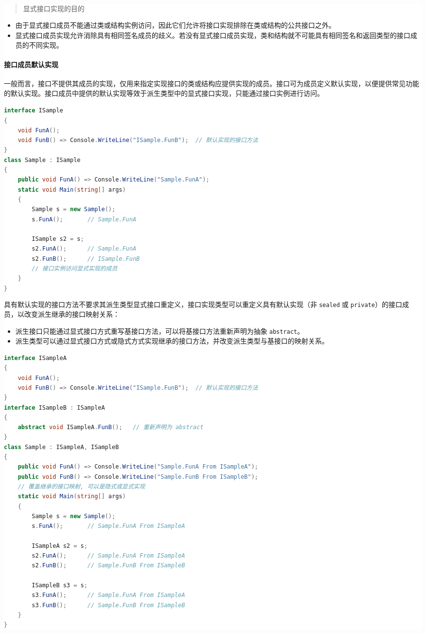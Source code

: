 > 显式接口实现的目的

- 由于显式接口成员不能通过类或结构实例访问，因此它们允许将接口实现排除在类或结构的公共接口之外。
- 显式接口成员实现允许消除具有相同签名成员的歧义。若没有显式接口成员实现，类和结构就不可能具有相同签名和返回类型的接口成员的不同实现。


#### 接口成员默认实现

一般而言，接口不提供其成员的实现，仅用来指定实现接口的类或结构应提供实现的成员。接口可为成员定义默认实现，以便提供常见功能的默认实现。接口成员中提供的默认实现等效于派生类型中的显式接口实现，只能通过接口实例进行访问。

```csharp
interface ISample
{
    void FunA();
    void FunB() => Console.WriteLine("ISample.FunB");  // 默认实现的接口方法
}
class Sample : ISample
{
    public void FunA() => Console.WriteLine("Sample.FunA");
    static void Main(string[] args)
    {
        Sample s = new Sample();
        s.FunA();       // Sample.FunA

        ISample s2 = s; 
        s2.FunA();      // Sample.FunA
        s2.FunB();      // ISample.FunB
        // 接口实例访问显式实现的成员
    }
}
```

具有默认实现的接口方法不要求其派生类型显式接口重定义，接口实现类型可以重定义具有默认实现（非 `sealed` 或 `private`）的接口成员，以改变派生继承的接口映射关系：
- 派生接口只能通过显式接口方式重写基接口方法，可以将基接口方法重新声明为抽象 `abstract`。
- 派生类型可以通过显式接口方式或隐式方式实现继承的接口方法，并改变派生类型与基接口的映射关系。

```csharp
interface ISampleA
{
    void FunA();
    void FunB() => Console.WriteLine("ISample.FunB");  // 默认实现的接口方法
}
interface ISampleB : ISampleA
{
    abstract void ISampleA.FunB();   // 重新声明为 abstract
}
class Sample : ISampleA, ISampleB
{
    public void FunA() => Console.WriteLine("Sample.FunA From ISampleA");
    public void FunB() => Console.WriteLine("Sample.FunB From ISampleB");  
    // 覆盖继承的接口映射, 可以是隐式或显式实现
    static void Main(string[] args)
    {
        Sample s = new Sample();
        s.FunA();       // Sample.FunA From ISampleA

        ISampleA s2 = s;
        s2.FunA();      // Sample.FunA From ISampleA
        s2.FunB();      // Sample.FunB From ISampleB

        ISampleB s3 = s;
        s3.FunA();      // Sample.FunA From ISampleA
        s3.FunB();      // Sample.FunB From ISampleB
    }
}
```
